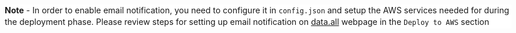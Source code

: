 **Note** - In order to enable email notification, you need to configure it in `config.json` and setup the AWS services 
needed for during the deployment phase. Please review steps for setting up email notification on <a href="https://awslabs.github.io/aws-dataall/">data.all</a> webpage
in the `Deploy to AWS` section


